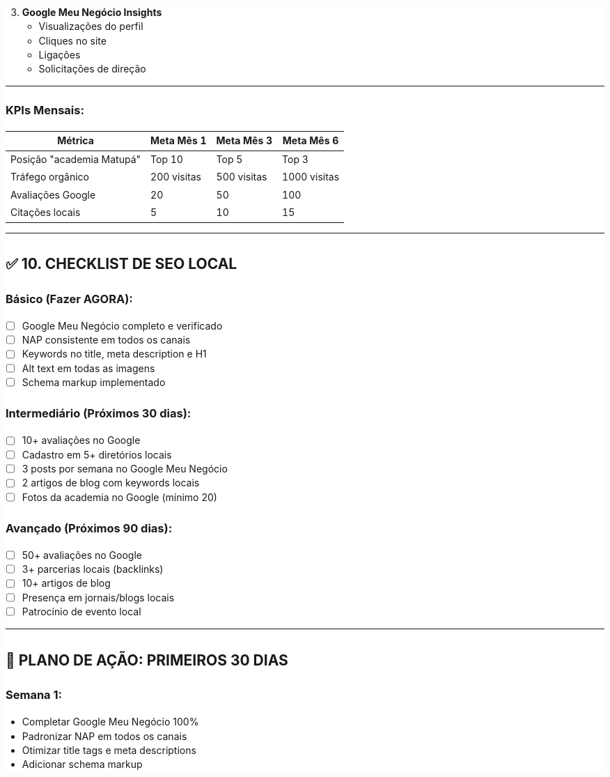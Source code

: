 3. **Google Meu Negócio Insights**
   - Visualizações do perfil
   - Cliques no site
   - Ligações
   - Solicitações de direção

---

### **KPIs Mensais:**

| Métrica | Meta Mês 1 | Meta Mês 3 | Meta Mês 6 |
|---------|------------|------------|------------|
| Posição "academia Matupá" | Top 10 | Top 5 | Top 3 |
| Tráfego orgânico | 200 visitas | 500 visitas | 1000 visitas |
| Avaliações Google | 20 | 50 | 100 |
| Citações locais | 5 | 10 | 15 |

---

## ✅ 10. CHECKLIST DE SEO LOCAL

### **Básico (Fazer AGORA):**
- [ ] Google Meu Negócio completo e verificado
- [ ] NAP consistente em todos os canais
- [ ] Keywords no title, meta description e H1
- [ ] Alt text em todas as imagens
- [ ] Schema markup implementado

### **Intermediário (Próximos 30 dias):**
- [ ] 10+ avaliações no Google
- [ ] Cadastro em 5+ diretórios locais
- [ ] 3 posts por semana no Google Meu Negócio
- [ ] 2 artigos de blog com keywords locais
- [ ] Fotos da academia no Google (mínimo 20)

### **Avançado (Próximos 90 dias):**
- [ ] 50+ avaliações no Google
- [ ] 3+ parcerias locais (backlinks)
- [ ] 10+ artigos de blog
- [ ] Presença em jornais/blogs locais
- [ ] Patrocínio de evento local

---

## 🚀 PLANO DE AÇÃO: PRIMEIROS 30 DIAS

### **Semana 1:**
- Completar Google Meu Negócio 100%
- Padronizar NAP em todos os canais
- Otimizar title tags e meta descriptions
- Adicionar schema markup
